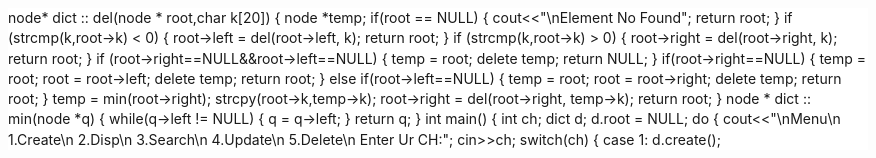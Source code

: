 node* dict :: del(node * root,char k[20])
{
node *temp;
if(root == NULL)
{
cout<<"\nElement No Found";
return root;
}
if (strcmp(k,root->k) < 0)
{
root->left = del(root->left, k);
return root;
}
if (strcmp(k,root->k) > 0)
{
root->right = del(root->right, k);
return root;
}
if (root->right==NULL&&root->left==NULL)
{
temp = root;
delete temp;
return NULL;
}
if(root->right==NULL)
{
temp = root;
root = root->left;
delete temp;
return root;
}
else if(root->left==NULL)
{
temp = root;
root = root->right;
delete temp;
return root;
}
temp = min(root->right);
strcpy(root->k,temp->k);
root->right = del(root->right, temp->k);
return root;
}
node * dict :: min(node *q)
{
while(q->left != NULL)
{
q = q->left;
}
return q;
}
int main()
{
int ch;
dict d;
d.root = NULL;
do
{
cout<<"\nMenu\n 1.Create\n 2.Disp\n 3.Search\n 4.Update\n 5.Delete\n 
Enter Ur CH:";
cin>>ch;
switch(ch)
{
case 1: d.create();